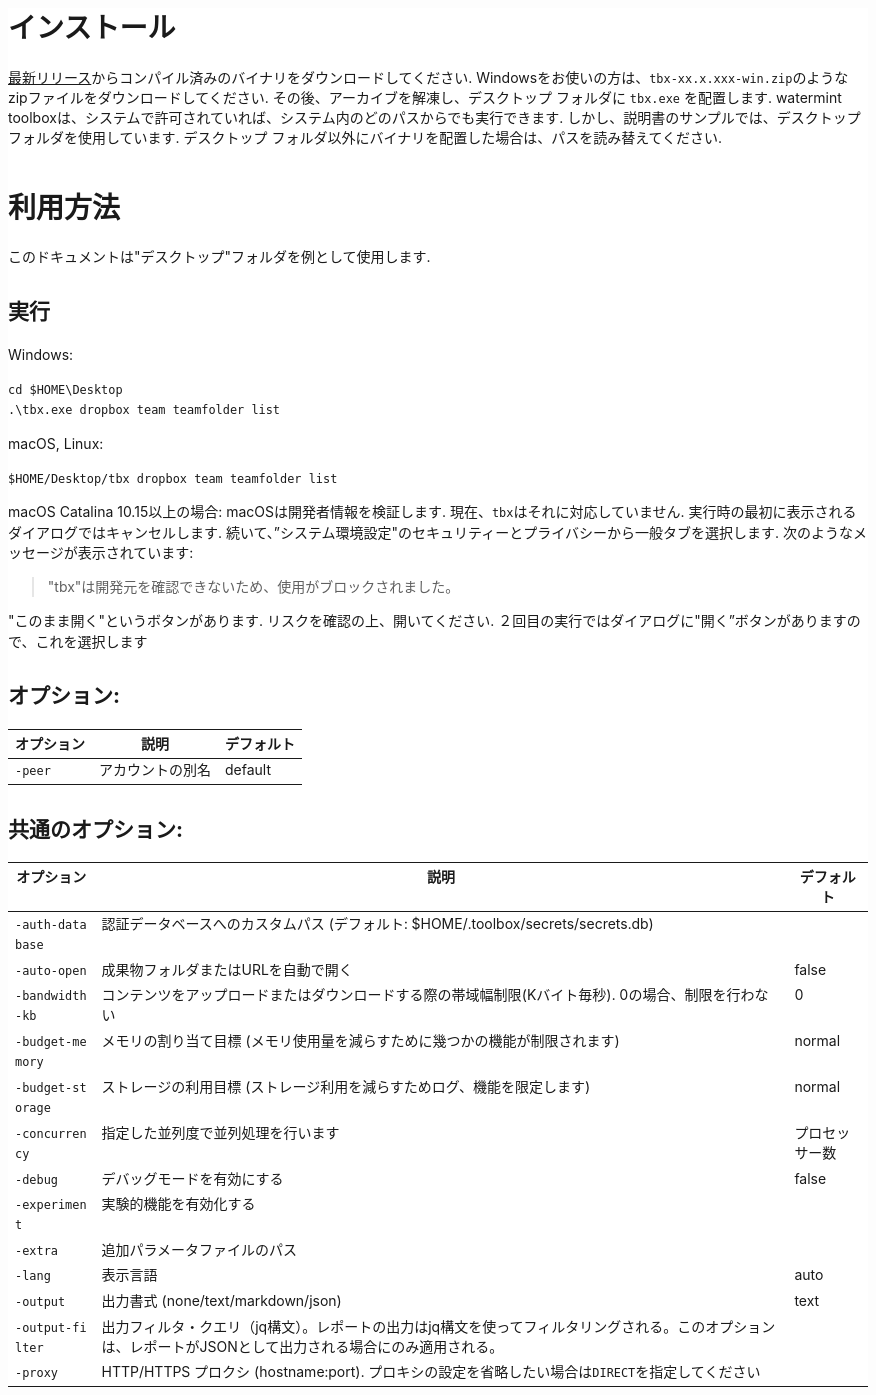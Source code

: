 # インストール

[最新リリース](https://github.com/watermint/toolbox/releases/latest)からコンパイル済みのバイナリをダウンロードしてください. Windowsをお使いの方は、`tbx-xx.x.xxx-win.zip`のようなzipファイルをダウンロードしてください. その後、アーカイブを解凍し、デスクトップ フォルダに `tbx.exe` を配置します.
watermint toolboxは、システムで許可されていれば、システム内のどのパスからでも実行できます. しかし、説明書のサンプルでは、デスクトップ フォルダを使用しています. デスクトップ フォルダ以外にバイナリを配置した場合は、パスを読み替えてください.

# 利用方法

このドキュメントは"デスクトップ"フォルダを例として使用します.

## 実行

Windows:
```
cd $HOME\Desktop
.\tbx.exe dropbox team teamfolder list 
```

macOS, Linux:
```
$HOME/Desktop/tbx dropbox team teamfolder list 
```

macOS Catalina 10.15以上の場合: macOSは開発者情報を検証します. 現在、`tbx`はそれに対応していません. 実行時の最初に表示されるダイアログではキャンセルします. 続いて、”システム環境設定"のセキュリティーとプライバシーから一般タブを選択します.
次のようなメッセージが表示されています:
> "tbx"は開発元を確認できないため、使用がブロックされました。

"このまま開く"というボタンがあります. リスクを確認の上、開いてください. ２回目の実行ではダイアログに"開く”ボタンがありますので、これを選択します

## オプション:

| オプション | 説明             | デフォルト |
|------------|------------------|------------|
| `-peer`    | アカウントの別名 | default    |

## 共通のオプション:

| オプション         | 説明                                                                                                                                                       | デフォルト     |
|--------------------|------------------------------------------------------------------------------------------------------------------------------------------------------------|----------------|
| `-auth-database`   | 認証データベースへのカスタムパス (デフォルト: $HOME/.toolbox/secrets/secrets.db)                                                                           |                |
| `-auto-open`       | 成果物フォルダまたはURLを自動で開く                                                                                                                        | false          |
| `-bandwidth-kb`    | コンテンツをアップロードまたはダウンロードする際の帯域幅制限(Kバイト毎秒). 0の場合、制限を行わない                                                         | 0              |
| `-budget-memory`   | メモリの割り当て目標 (メモリ使用量を減らすために幾つかの機能が制限されます)                                                                                | normal         |
| `-budget-storage`  | ストレージの利用目標 (ストレージ利用を減らすためログ、機能を限定します)                                                                                    | normal         |
| `-concurrency`     | 指定した並列度で並列処理を行います                                                                                                                         | プロセッサー数 |
| `-debug`           | デバッグモードを有効にする                                                                                                                                 | false          |
| `-experiment`      | 実験的機能を有効化する                                                                                                                                     |                |
| `-extra`           | 追加パラメータファイルのパス                                                                                                                               |                |
| `-lang`            | 表示言語                                                                                                                                                   | auto           |
| `-output`          | 出力書式 (none/text/markdown/json)                                                                                                                         | text           |
| `-output-filter`   | 出力フィルタ・クエリ（jq構文）。レポートの出力はjq構文を使ってフィルタリングされる。このオプションは、レポートがJSONとして出力される場合にのみ適用される。 |                |
| `-proxy`           | HTTP/HTTPS プロクシ (hostname:port). プロキシの設定を省略したい場合は`DIRECT`を指定してください                                                            |                |